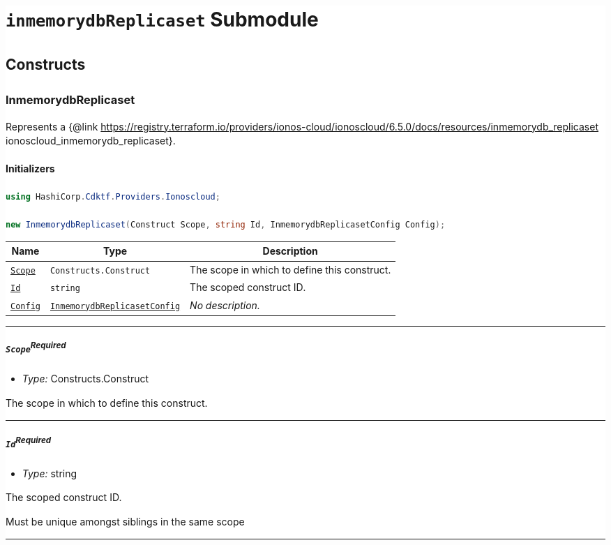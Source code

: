 # `inmemorydbReplicaset` Submodule <a name="`inmemorydbReplicaset` Submodule" id="@cdktf/provider-ionoscloud.inmemorydbReplicaset"></a>

## Constructs <a name="Constructs" id="Constructs"></a>

### InmemorydbReplicaset <a name="InmemorydbReplicaset" id="@cdktf/provider-ionoscloud.inmemorydbReplicaset.InmemorydbReplicaset"></a>

Represents a {@link https://registry.terraform.io/providers/ionos-cloud/ionoscloud/6.5.0/docs/resources/inmemorydb_replicaset ionoscloud_inmemorydb_replicaset}.

#### Initializers <a name="Initializers" id="@cdktf/provider-ionoscloud.inmemorydbReplicaset.InmemorydbReplicaset.Initializer"></a>

```csharp
using HashiCorp.Cdktf.Providers.Ionoscloud;

new InmemorydbReplicaset(Construct Scope, string Id, InmemorydbReplicasetConfig Config);
```

| **Name** | **Type** | **Description** |
| --- | --- | --- |
| <code><a href="#@cdktf/provider-ionoscloud.inmemorydbReplicaset.InmemorydbReplicaset.Initializer.parameter.scope">Scope</a></code> | <code>Constructs.Construct</code> | The scope in which to define this construct. |
| <code><a href="#@cdktf/provider-ionoscloud.inmemorydbReplicaset.InmemorydbReplicaset.Initializer.parameter.id">Id</a></code> | <code>string</code> | The scoped construct ID. |
| <code><a href="#@cdktf/provider-ionoscloud.inmemorydbReplicaset.InmemorydbReplicaset.Initializer.parameter.config">Config</a></code> | <code><a href="#@cdktf/provider-ionoscloud.inmemorydbReplicaset.InmemorydbReplicasetConfig">InmemorydbReplicasetConfig</a></code> | *No description.* |

---

##### `Scope`<sup>Required</sup> <a name="Scope" id="@cdktf/provider-ionoscloud.inmemorydbReplicaset.InmemorydbReplicaset.Initializer.parameter.scope"></a>

- *Type:* Constructs.Construct

The scope in which to define this construct.

---

##### `Id`<sup>Required</sup> <a name="Id" id="@cdktf/provider-ionoscloud.inmemorydbReplicaset.InmemorydbReplicaset.Initializer.parameter.id"></a>

- *Type:* string

The scoped construct ID.

Must be unique amongst siblings in the same scope

---
